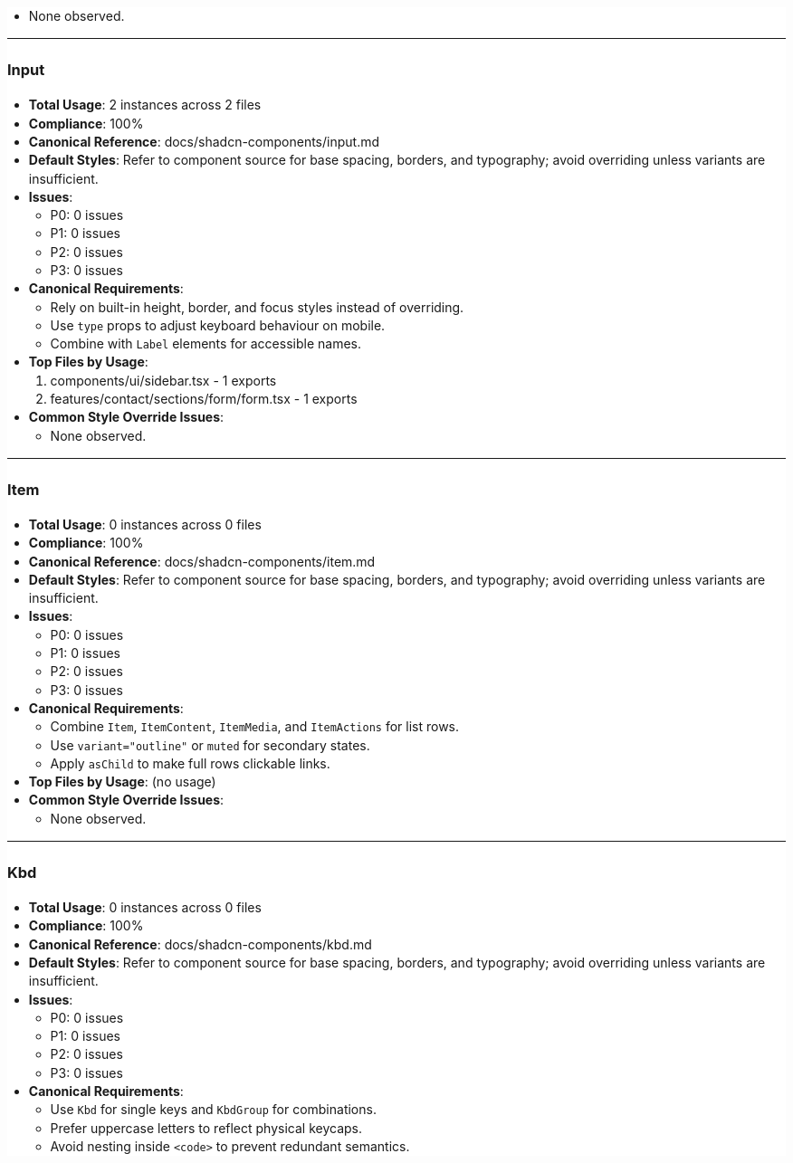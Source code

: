   - None observed.

---

### Input
- **Total Usage**: 2 instances across 2 files
- **Compliance**: 100%
- **Canonical Reference**: docs/shadcn-components/input.md
- **Default Styles**: Refer to component source for base spacing, borders, and typography; avoid overriding unless variants are insufficient.
- **Issues**:
  - P0: 0 issues
  - P1: 0 issues
  - P2: 0 issues
  - P3: 0 issues
- **Canonical Requirements**:
  - Rely on built-in height, border, and focus styles instead of overriding.
  - Use `type` props to adjust keyboard behaviour on mobile.
  - Combine with `Label` elements for accessible names.
- **Top Files by Usage**:
  1. components/ui/sidebar.tsx - 1 exports
  2. features/contact/sections/form/form.tsx - 1 exports
- **Common Style Override Issues**:
  - None observed.

---

### Item
- **Total Usage**: 0 instances across 0 files
- **Compliance**: 100%
- **Canonical Reference**: docs/shadcn-components/item.md
- **Default Styles**: Refer to component source for base spacing, borders, and typography; avoid overriding unless variants are insufficient.
- **Issues**:
  - P0: 0 issues
  - P1: 0 issues
  - P2: 0 issues
  - P3: 0 issues
- **Canonical Requirements**:
  - Combine `Item`, `ItemContent`, `ItemMedia`, and `ItemActions` for list rows.
  - Use `variant="outline"` or `muted` for secondary states.
  - Apply `asChild` to make full rows clickable links.
- **Top Files by Usage**:
  (no usage)
- **Common Style Override Issues**:
  - None observed.

---

### Kbd
- **Total Usage**: 0 instances across 0 files
- **Compliance**: 100%
- **Canonical Reference**: docs/shadcn-components/kbd.md
- **Default Styles**: Refer to component source for base spacing, borders, and typography; avoid overriding unless variants are insufficient.
- **Issues**:
  - P0: 0 issues
  - P1: 0 issues
  - P2: 0 issues
  - P3: 0 issues
- **Canonical Requirements**:
  - Use `Kbd` for single keys and `KbdGroup` for combinations.
  - Prefer uppercase letters to reflect physical keycaps.
  - Avoid nesting inside `<code>` to prevent redundant semantics.